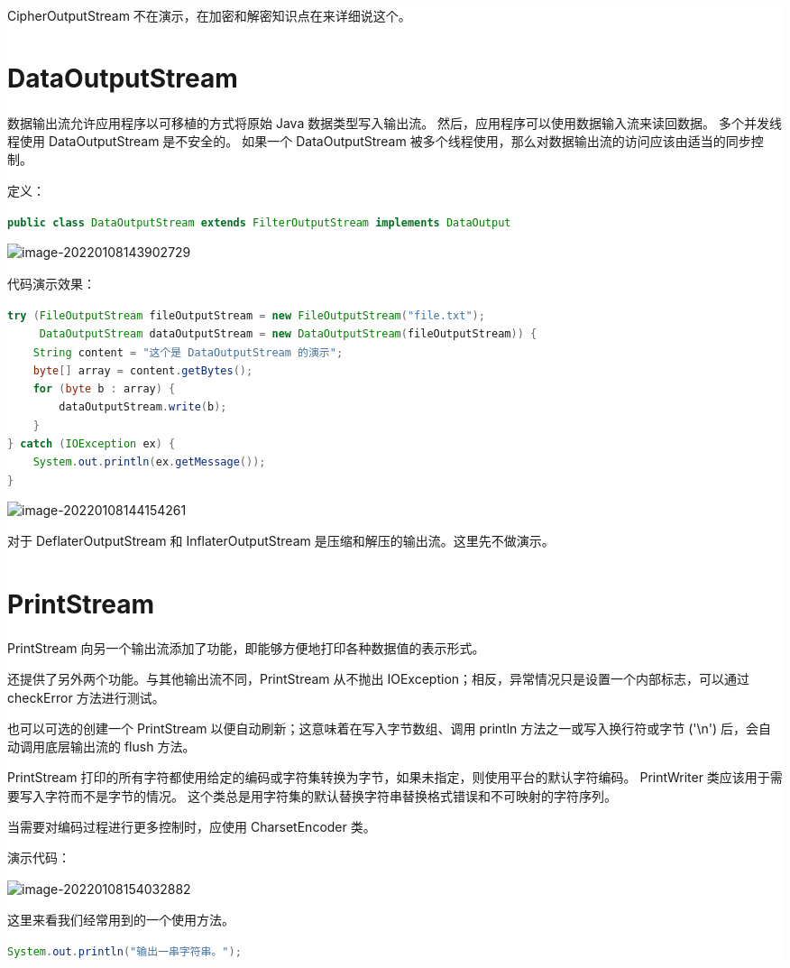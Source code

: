 CipherOutputStream 不在演示，在加密和解密知识点在来详细说这个。

# DataOutputStream 

数据输出流允许应用程序以可移植的方式将原始 Java 数据类型写入输出流。 然后，应用程序可以使用数据输入流来读回数据。 多个并发线程使用 DataOutputStream 是不安全的。 如果一个 DataOutputStream 被多个线程使用，那么对数据输出流的访问应该由适当的同步控制。 

定义： 

```java
public class DataOutputStream extends FilterOutputStream implements DataOutput
```

![image-20220108143902729](https://cdn.jsdelivr.net/gh/xymiao/xymiaocdn/res/2022/202201/image-20220108143902729.png)

代码演示效果：

```java
try (FileOutputStream fileOutputStream = new FileOutputStream("file.txt");
     DataOutputStream dataOutputStream = new DataOutputStream(fileOutputStream)) {
    String content = "这个是 DataOutputStream 的演示";
    byte[] array = content.getBytes();
    for (byte b : array) {
        dataOutputStream.write(b);
    }
} catch (IOException ex) {
    System.out.println(ex.getMessage());
}
```

![image-20220108144154261](https://cdn.jsdelivr.net/gh/xymiao/xymiaocdn/res/2022/202201/image-20220108144154261.png)

对于 DeflaterOutputStream 和 InflaterOutputStream 是压缩和解压的输出流。这里先不做演示。 

# PrintStream

PrintStream 向另一个输出流添加了功能，即能够方便地打印各种数据值的表示形式。

还提供了另外两个功能。与其他输出流不同，PrintStream 从不抛出 IOException；相反，异常情况只是设置一个内部标志，可以通过 checkError 方法进行测试。

也可以可选的创建一个 PrintStream 以便自动刷新；这意味着在写入字节数组、调用 println 方法之一或写入换行符或字节 ('\n') 后，会自动调用底层输出流的 flush 方法。 

PrintStream 打印的所有字符都使用给定的编码或字符集转换为字节，如果未指定，则使用平台的默认字符编码。 PrintWriter 类应该用于需要写入字符而不是字节的情况。 这个类总是用字符集的默认替换字符串替换格式错误和不可映射的字符序列。

当需要对编码过程进行更多控制时，应使用 CharsetEncoder 类。 

演示代码：

![image-20220108154032882](https://cdn.jsdelivr.net/gh/xymiao/xymiaocdn/res/2022/202201/image-20220108154032882.png)

这里来看我们经常用到的一个使用方法。 

```java
System.out.println("输出一串字符串。");
```
